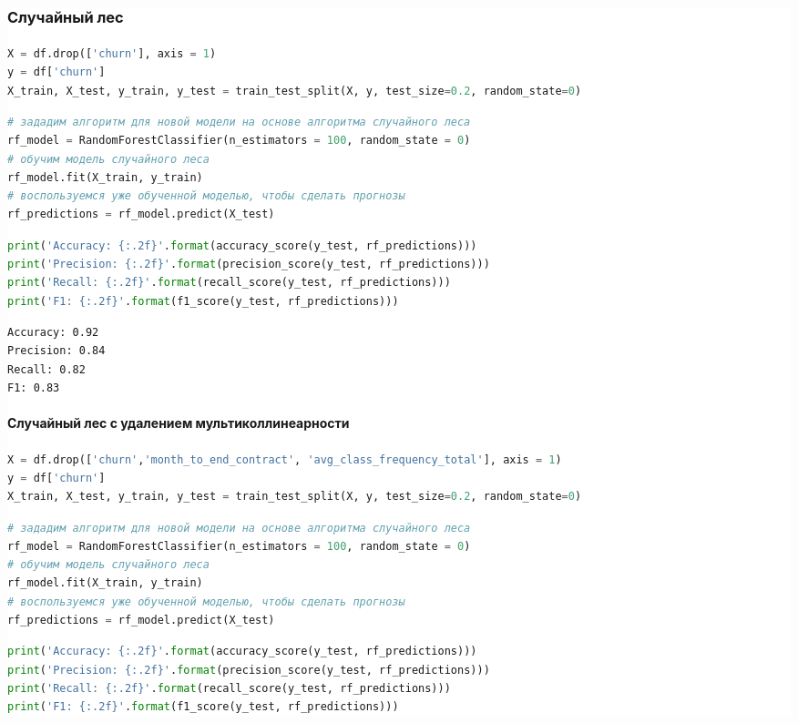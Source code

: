 
### Случайный лес


```python
X = df.drop(['churn'], axis = 1)
y = df['churn']
X_train, X_test, y_train, y_test = train_test_split(X, y, test_size=0.2, random_state=0)
```


```python
# зададим алгоритм для новой модели на основе алгоритма случайного леса
rf_model = RandomForestClassifier(n_estimators = 100, random_state = 0)
# обучим модель случайного леса
rf_model.fit(X_train, y_train)
# воспользуемся уже обученной моделью, чтобы сделать прогнозы
rf_predictions = rf_model.predict(X_test)
```


```python
print('Accuracy: {:.2f}'.format(accuracy_score(y_test, rf_predictions)))
print('Precision: {:.2f}'.format(precision_score(y_test, rf_predictions)))
print('Recall: {:.2f}'.format(recall_score(y_test, rf_predictions)))
print('F1: {:.2f}'.format(f1_score(y_test, rf_predictions)))
```

    Accuracy: 0.92
    Precision: 0.84
    Recall: 0.82
    F1: 0.83


#### Случайный лес с удалением мультиколлинеарности


```python
X = df.drop(['churn','month_to_end_contract', 'avg_class_frequency_total'], axis = 1)
y = df['churn']
X_train, X_test, y_train, y_test = train_test_split(X, y, test_size=0.2, random_state=0)
```


```python
# зададим алгоритм для новой модели на основе алгоритма случайного леса
rf_model = RandomForestClassifier(n_estimators = 100, random_state = 0)
# обучим модель случайного леса
rf_model.fit(X_train, y_train)
# воспользуемся уже обученной моделью, чтобы сделать прогнозы
rf_predictions = rf_model.predict(X_test)
```


```python
print('Accuracy: {:.2f}'.format(accuracy_score(y_test, rf_predictions)))
print('Precision: {:.2f}'.format(precision_score(y_test, rf_predictions)))
print('Recall: {:.2f}'.format(recall_score(y_test, rf_predictions)))
print('F1: {:.2f}'.format(f1_score(y_test, rf_predictions)))
```
